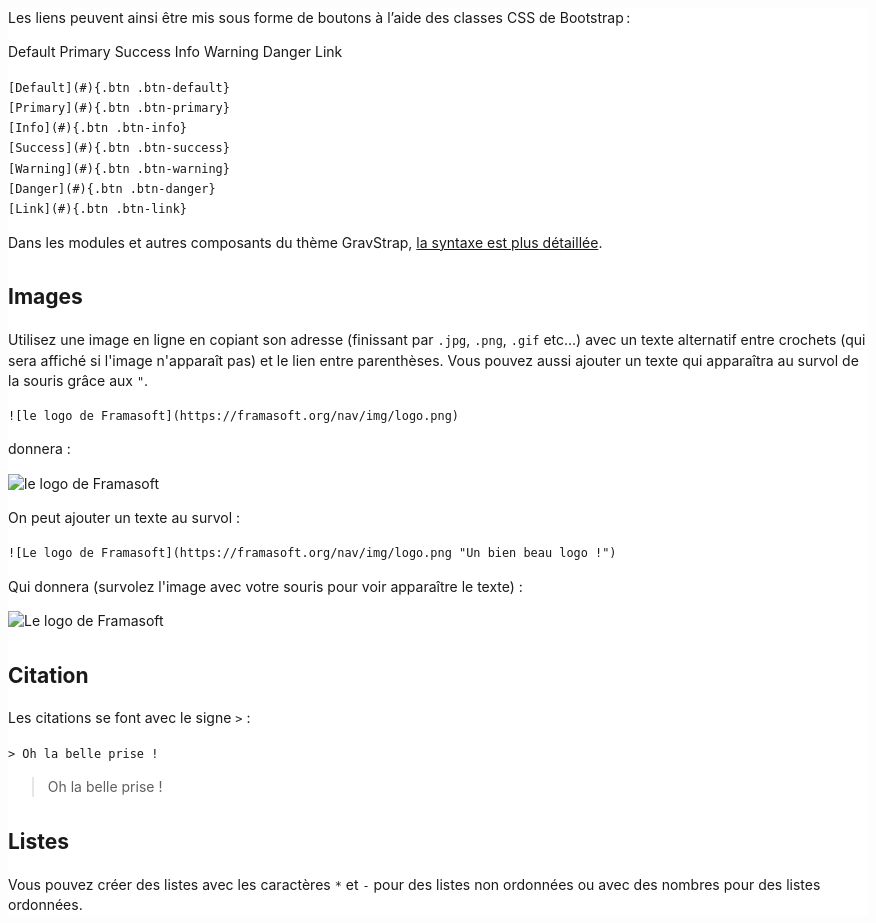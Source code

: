 Les liens peuvent ainsi être mis sous forme de boutons à l’aide des classes CSS de Bootstrap :

Default Primary Success Info Warning Danger Link

```
[Default](#){.btn .btn-default}
[Primary](#){.btn .btn-primary}
[Info](#){.btn .btn-info}
[Success](#){.btn .btn-success}
[Warning](#){.btn .btn-warning}
[Danger](#){.btn .btn-danger}
[Link](#){.btn .btn-link}
```

Dans les modules et autres composants du thème GravStrap, [la syntaxe est plus détaillée](https://docs.framasoft.org/fr/grav/composants-de-base.html#boutons).

## Images

Utilisez une image en ligne en copiant son adresse (finissant par `.jpg`, `.png`, `.gif` etc…) avec un texte alternatif entre crochets (qui sera affiché si l'image n'apparaît pas) et le lien entre parenthèses. Vous pouvez aussi ajouter un texte qui apparaîtra au survol de la souris grâce aux `"`.

```
![le logo de Framasoft](https://framasoft.org/nav/img/logo.png)
```

donnera :

![le logo de Framasoft](https://framasoft.org/nav/img/logo.png)

On peut ajouter un texte au survol :

```
![Le logo de Framasoft](https://framasoft.org/nav/img/logo.png "Un bien beau logo !")
```

Qui donnera (survolez l'image avec votre souris pour voir apparaître le texte) :

![Le logo de Framasoft](https://framasoft.org/nav/img/logo.png "Un bien beau logo !")

## [](https://docs.framasoft.org/fr/grav/markdown.html#citation)Citation

Les citations se font avec le signe `>` :

```
> Oh la belle prise !
```

> Oh la belle prise !

## [](https://docs.framasoft.org/fr/grav/markdown.html#listes)Listes

Vous pouvez créer des listes avec les caractères `*` et `-` pour des listes non ordonnées ou avec des nombres pour des listes ordonnées.
